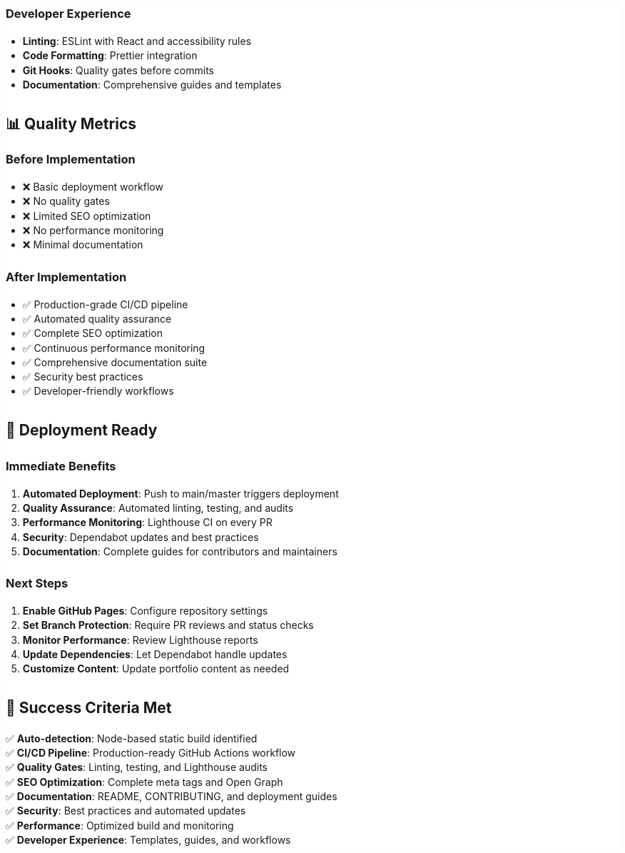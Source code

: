 ### Developer Experience
- **Linting**: ESLint with React and accessibility rules
- **Code Formatting**: Prettier integration
- **Git Hooks**: Quality gates before commits
- **Documentation**: Comprehensive guides and templates

## 📊 Quality Metrics

### Before Implementation
- ❌ Basic deployment workflow
- ❌ No quality gates
- ❌ Limited SEO optimization
- ❌ No performance monitoring
- ❌ Minimal documentation

### After Implementation
- ✅ Production-grade CI/CD pipeline
- ✅ Automated quality assurance
- ✅ Complete SEO optimization
- ✅ Continuous performance monitoring
- ✅ Comprehensive documentation suite
- ✅ Security best practices
- ✅ Developer-friendly workflows

## 🚀 Deployment Ready

### Immediate Benefits
1. **Automated Deployment**: Push to main/master triggers deployment
2. **Quality Assurance**: Automated linting, testing, and audits
3. **Performance Monitoring**: Lighthouse CI on every PR
4. **Security**: Dependabot updates and best practices
5. **Documentation**: Complete guides for contributors and maintainers

### Next Steps
1. **Enable GitHub Pages**: Configure repository settings
2. **Set Branch Protection**: Require PR reviews and status checks
3. **Monitor Performance**: Review Lighthouse reports
4. **Update Dependencies**: Let Dependabot handle updates
5. **Customize Content**: Update portfolio content as needed

## 🎉 Success Criteria Met

✅ **Auto-detection**: Node-based static build identified  
✅ **CI/CD Pipeline**: Production-ready GitHub Actions workflow  
✅ **Quality Gates**: Linting, testing, and Lighthouse audits  
✅ **SEO Optimization**: Complete meta tags and Open Graph  
✅ **Documentation**: README, CONTRIBUTING, and deployment guides  
✅ **Security**: Best practices and automated updates  
✅ **Performance**: Optimized build and monitoring  
✅ **Developer Experience**: Templates, guides, and workflows  
